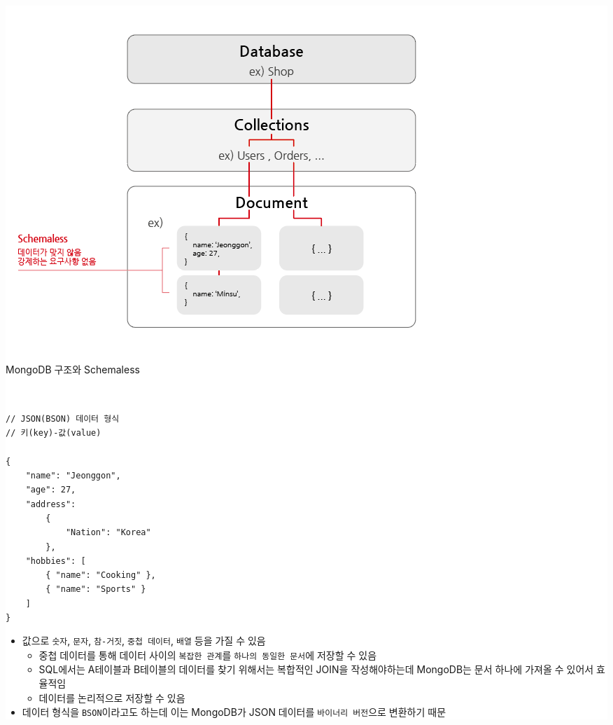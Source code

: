   <img src="MongoDB_structure_schemaless.png" alt="MongoDB 구조와 Schemaless"><br/>
  <span>MongoDB 구조와 Schemaless</span>
</p>

<br/>

```mongodb-json
// JSON(BSON) 데이터 형식
// 키(key)-값(value)

{
    "name": "Jeonggon",
    "age": 27,
    "address":
        {
            "Nation": "Korea"
        },
    "hobbies": [
        { "name": "Cooking" },
        { "name": "Sports" }
    ]
}
```

- 값으로 `숫자`, `문자`, `참-거짓`, `중첩 데이터`, `배열` 등을 가질 수 있음
    - 중첩 데이터를 통해 데이터 사이의 `복잡한 관계`를 `하나의 동일한 문서`에 저장할 수 있음
    - SQL에서는 A테이블과 B테이블의 데이터를 찾기 위해서는 복합적인 JOIN을 작성해야하는데 MongoDB는 문서 하나에 가져올 수 있어서 효율적임
    - 데이터를 논리적으로 저장할 수 있음
- 데이터 형식을 `BSON`이라고도 하는데 이는 MongoDB가 JSON 데이터를 `바이너리 버전`으로 변환하기 때문
